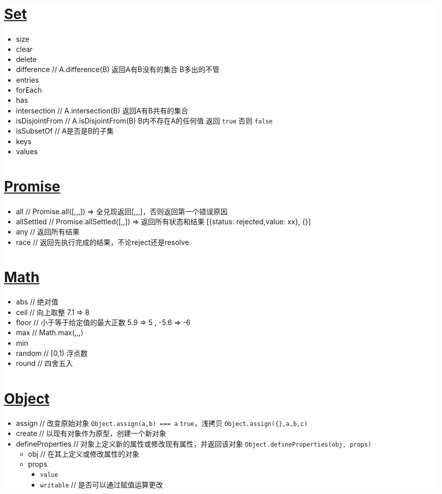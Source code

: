 
# [Set](https://developer.mozilla.org/zh-CN/docs/Web/JavaScript/Reference/Global_Objects/Set)

+ size
+ clear
+ delete
+ difference // A.difference(B) 返回A有B没有的集合 B多出的不管
+ entries
+ forEach
+ has
+ intersection // A.intersection(B) 返回A有B共有的集合
+ isDisjointFrom // A.isDisjointFrom(B) B内不存在A的任何值 返回 `true` 否则 `false`
+ isSubsetOf // A是否是B的子集
+ keys
+ values


# [Promise](https://developer.mozilla.org/zh-CN/docs/Web/JavaScript/Reference/Global_Objects/Promise)

+ all       // Promise.all([,,,])  => 全兑现返回[,,,]，否则返回第一个错误原因
+ allSettled    // Promise.allSettled([,,]) => 返回所有状态和结果 [{status: rejected,value: xx}, {}]
+ any // 返回所有结果
+ race // 返回先执行完成的结果，不论reject还是resolve


# [Math](https://developer.mozilla.org/zh-CN/docs/Web/JavaScript/Reference/Global_Objects/Math)

+ abs // 绝对值
+ ceil // 向上取整 7.1 => 8
+ floor // 小于等于给定值的最大正数 5.9 => 5 , -5.6 => -6
+ max // Math.max(,,,)
+ min
+ random // [0,1) 浮点数
+ round // 四舍五入


# [Object](https://developer.mozilla.org/zh-CN/docs/Web/JavaScript/Reference/Global_Objects/Object)

+ assign // 改变原始对象 `Object.assign(a,b) === a` `true`，浅拷贝 `Object.assign({},a,b,c)` 
+ create // 以现有对象作为原型，创建一个新对象
+ defineProperties // 对象上定义新的属性或修改现有属性，并返回该对象 `Object.defineProperties(obj, props)` 
    - obj // 在其上定义或修改属性的对象
    - props
        + `value`
        + `writable` // 是否可以通过赋值运算更改
